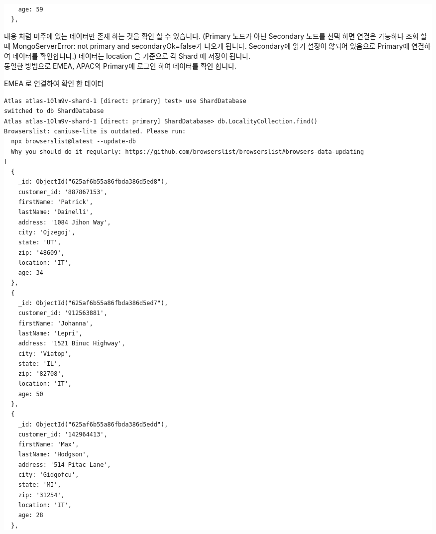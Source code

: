 `````
    age: 59
  },
`````

내용 처럼 미주에 있는 데이터만 존재 하는 것을 확인 할 수 있습니다. (Primary 노드가 아닌 Secondary 노드를 선택 하면 연결은 가능하나 조회 할 때 MongoServerError: not primary and secondaryOk=false가 나오게 됩니다. Secondary에 읽기 설정이 않되어 있음으로 Primary에 연결하여 데이터를 확인합니다.)
데이터는 location 을 기준으로 각 Shard 에 저장이 됩니다.   
동일한 방법으로 EMEA, APAC의 Primary에 로그인 하여 데이터를 확인 합니다.   

EMEA 로 연결하여 확인 한 데이터   
`````
Atlas atlas-10lm9v-shard-1 [direct: primary] test> use ShardDatabase
switched to db ShardDatabase
Atlas atlas-10lm9v-shard-1 [direct: primary] ShardDatabase> db.LocalityCollection.find()
Browserslist: caniuse-lite is outdated. Please run:
  npx browserslist@latest --update-db
  Why you should do it regularly: https://github.com/browserslist/browserslist#browsers-data-updating
[
  {
    _id: ObjectId("625af6b55a86fbda386d5ed8"),
    customer_id: '887867153',
    firstName: 'Patrick',
    lastName: 'Dainelli',
    address: '1084 Jihon Way',
    city: 'Ojzegoj',
    state: 'UT',
    zip: '48609',
    location: 'IT',
    age: 34
  },
  {
    _id: ObjectId("625af6b55a86fbda386d5ed7"),
    customer_id: '912563881',
    firstName: 'Johanna',
    lastName: 'Lepri',
    address: '1521 Binuc Highway',
    city: 'Viatop',
    state: 'IL',
    zip: '82708',
    location: 'IT',
    age: 50
  },
  {
    _id: ObjectId("625af6b55a86fbda386d5edd"),
    customer_id: '142964413',
    firstName: 'Max',
    lastName: 'Hodgson',
    address: '514 Pitac Lane',
    city: 'Gidgofcu',
    state: 'MI',
    zip: '31254',
    location: 'IT',
    age: 28
  },
`````
